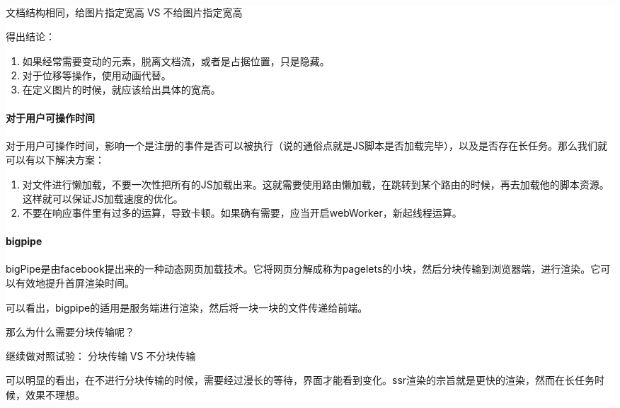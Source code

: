文档结构相同，给图片指定宽高  VS 不给图片指定宽高

得出结论：

1. 如果经常需要变动的元素，脱离文档流，或者是占据位置，只是隐藏。
2. 对于位移等操作，使用动画代替。
3. 在定义图片的时候，就应该给出具体的宽高。

#### 对于用户可操作时间

对于用户可操作时间，影响一个是注册的事件是否可以被执行（说的通俗点就是JS脚本是否加载完毕），以及是否存在长任务。那么我们就可以有以下解决方案：

1. 对文件进行懒加载，不要一次性把所有的JS加载出来。这就需要使用路由懒加载，在跳转到某个路由的时候，再去加载他的脚本资源。这样就可以保证JS加载速度的优化。
2. 不要在响应事件里有过多的运算，导致卡顿。如果确有需要，应当开启webWorker，新起线程运算。

#### bigpipe

bigPipe是由facebook提出来的一种动态网页加载技术。它将网页分解成称为pagelets的小块，然后分块传输到浏览器端，进行渲染。它可以有效地提升首屏渲染时间。

可以看出，bigpipe的适用是服务端进行渲染，然后将一块一块的文件传递给前端。

那么为什么需要分块传输呢？

继续做对照试验：
分块传输  VS  不分块传输

可以明显的看出，在不进行分块传输的时候，需要经过漫长的等待，界面才能看到变化。ssr渲染的宗旨就是更快的渲染，然而在长任务时候，效果不理想。


